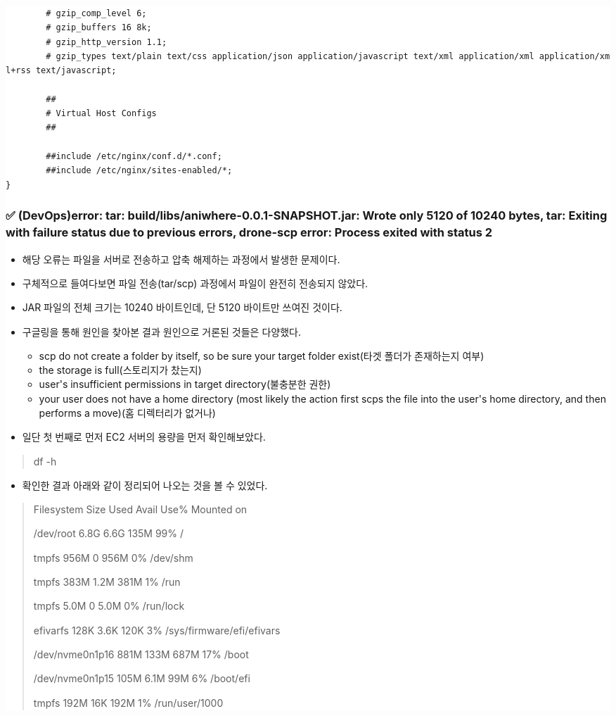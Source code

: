 ```shell
        # gzip_comp_level 6;
        # gzip_buffers 16 8k;
        # gzip_http_version 1.1;
        # gzip_types text/plain text/css application/json application/javascript text/xml application/xml application/xml+rss text/javascript;

        ##
        # Virtual Host Configs
        ##

        ##include /etc/nginx/conf.d/*.conf;
        ##include /etc/nginx/sites-enabled/*;
}
```

### ✅ (DevOps)error: tar: build/libs/aniwhere-0.0.1-SNAPSHOT.jar: Wrote only 5120 of 10240 bytes, tar: Exiting with failure status due to previous errors, drone-scp error: Process exited with status 2

* 해당 오류는 파일을 서버로 전송하고 압축 해제하는 과정에서 발생한 문제이다. 
* 구체적으로 들여다보면 파일 전송(tar/scp) 과정에서 파일이 완전히 전송되지 않았다.
* JAR 파일의 전체 크기는 10240 바이트인데, 단 5120 바이트만 쓰여진 것이다.
* 구글링을 통해 원인을 찾아본 결과 원인으로 거론된 것들은 다양했다.
  * scp do not create a folder by itself, so be sure your target folder exist(타겟 폴더가 존재하는지 여부)
  * the storage is full(스토리지가 찼는지)
  * user's insufficient permissions in target directory(불충분한 권한)
  * your user does not have a home directory (most likely the action first scps the file into the user's home directory, and then performs a move)(홈 디렉터리가 없거나)


* 일단 첫 번째로 먼저 EC2 서버의 용량을 먼저 확인해보았다.

> df -h

* 확인한 결과 아래와 같이 정리되어 나오는 것을 볼 수 있었다.

> Filesystem       Size  Used Avail Use% Mounted on
> 
> /dev/root        6.8G  6.6G  135M  99% /
> 
> tmpfs            956M     0  956M   0% /dev/shm
>
> tmpfs            383M  1.2M  381M   1% /run
> 
> tmpfs            5.0M     0  5.0M   0% /run/lock
> 
> efivarfs         128K  3.6K  120K   3% /sys/firmware/efi/efivars
> 
> /dev/nvme0n1p16  881M  133M  687M  17% /boot
> 
> /dev/nvme0n1p15  105M  6.1M   99M   6% /boot/efi
> 
> tmpfs            192M   16K  192M   1% /run/user/1000
